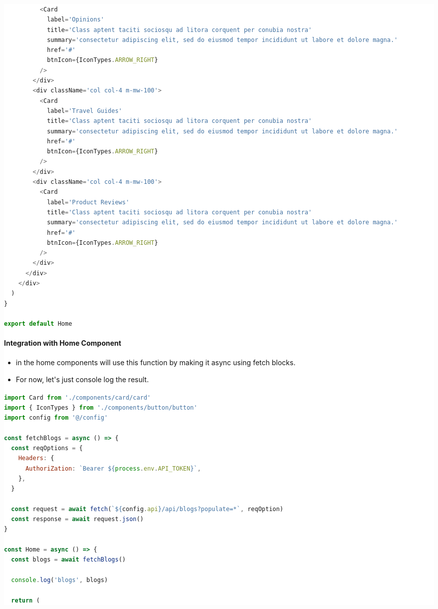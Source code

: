 ```javascript
          <Card
            label='Opinions'
            title='Class aptent taciti sociosqu ad litora corquent per conubia nostra'
            summary='consectetur adipiscing elit, sed do eiusmod tempor incididunt ut labore et dolore magna.'
            href='#'
            btnIcon={IconTypes.ARROW_RIGHT}
          />
        </div>
        <div className='col col-4 m-mw-100'>
          <Card
            label='Travel Guides'
            title='Class aptent taciti sociosqu ad litora corquent per conubia nostra'
            summary='consectetur adipiscing elit, sed do eiusmod tempor incididunt ut labore et dolore magna.'
            href='#'
            btnIcon={IconTypes.ARROW_RIGHT}
          />
        </div>
        <div className='col col-4 m-mw-100'>
          <Card
            label='Product Reviews'
            title='Class aptent taciti sociosqu ad litora corquent per conubia nostra'
            summary='consectetur adipiscing elit, sed do eiusmod tempor incididunt ut labore et dolore magna.'
            href='#'
            btnIcon={IconTypes.ARROW_RIGHT}
          />
        </div>
      </div>
    </div>
  )
}

export default Home
```

#### Integration with Home Component

- in the home components will use this function by making it async using fetch blocks.

- For now, let's just console log the result.

```jsx
import Card from './components/card/card'
import { IconTypes } from './components/button/button'
import config from '@/config'

const fetchBlogs = async () => {
  const reqOptions = {
    Headers: {
      AuthoriZation: `Bearer ${process.env.API_TOKEN}`,
    },
  }

  const request = await fetch(`${config.api}/api/blogs?populate=*`, reqOption)
  const response = await request.json()
}

const Home = async () => {
  const blogs = await fetchBlogs()

  console.log('blogs', blogs)

  return (
```